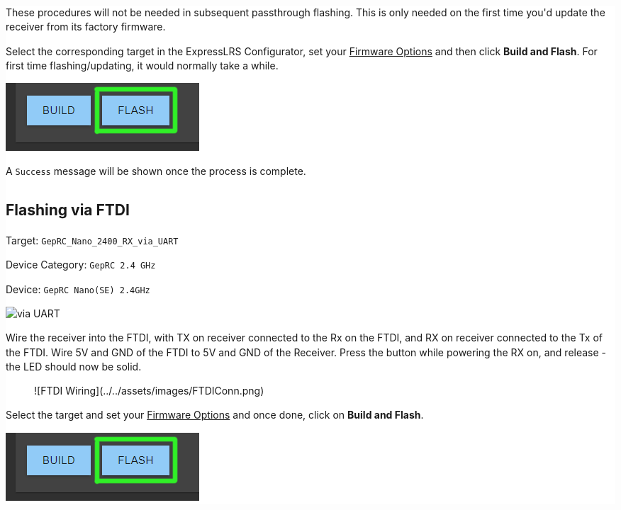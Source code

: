 These procedures will not be needed in subsequent passthrough flashing. This is only needed on the first time you'd update the receiver from its factory firmware.

Select the corresponding target in the ExpressLRS Configurator, set your [Firmware Options] and then click **Build and Flash**. For first time flashing/updating, it would normally take a while.

![Build & Flash](../../assets/images/BuildFlash.png)

A `Success` message will be shown once the process is complete.

## Flashing via FTDI

Target: `GepRC_Nano_2400_RX_via_UART`

Device Category: `GepRC 2.4 GHz`

Device: `GepRC Nano(SE) 2.4GHz`

![via UART](../../assets/images/Method_RX_UART.png)

Wire the receiver into the FTDI, with TX on receiver connected to the Rx on the FTDI, and RX on receiver connected to the Tx of the FTDI. Wire 5V and GND of the FTDI to 5V and GND of the Receiver. Press the button while powering the RX on, and release - the LED should now be solid.

<figure markdown>
![FTDI Wiring](../../assets/images/FTDIConn.png)
</figure>

Select the target and set your [Firmware Options] and once done, click on **Build and Flash**.

![Build & Flash](../../assets/images/BuildFlash.png)

[Firmware Options]: ../firmware-options.md
[wired properly]: #wiring-up-your-receiver